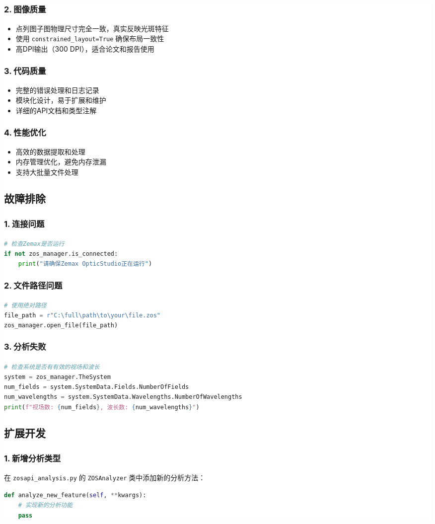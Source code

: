 ### 2. 图像质量
- 点列图子图物理尺寸完全一致，真实反映光斑特征
- 使用 `constrained_layout=True` 确保布局一致性
- 高DPI输出（300 DPI），适合论文和报告使用

### 3. 代码质量
- 完整的错误处理和日志记录
- 模块化设计，易于扩展和维护
- 详细的API文档和类型注解

### 4. 性能优化
- 高效的数据提取和处理
- 内存管理优化，避免内存泄漏
- 支持大批量文件处理

## 故障排除

### 1. 连接问题
```python
# 检查Zemax是否运行
if not zos_manager.is_connected:
    print("请确保Zemax OpticStudio正在运行")
```

### 2. 文件路径问题
```python
# 使用绝对路径
file_path = r"C:\full\path\to\your\file.zos"
zos_manager.open_file(file_path)
```

### 3. 分析失败
```python
# 检查系统是否有有效的视场和波长
system = zos_manager.TheSystem
num_fields = system.SystemData.Fields.NumberOfFields
num_wavelengths = system.SystemData.Wavelengths.NumberOfWavelengths
print(f"视场数: {num_fields}, 波长数: {num_wavelengths}")
```

## 扩展开发

### 1. 新增分析类型
在 `zosapi_analysis.py` 的 `ZOSAnalyzer` 类中添加新的分析方法：

```python
def analyze_new_feature(self, **kwargs):
    # 实现新的分析功能
    pass
```
